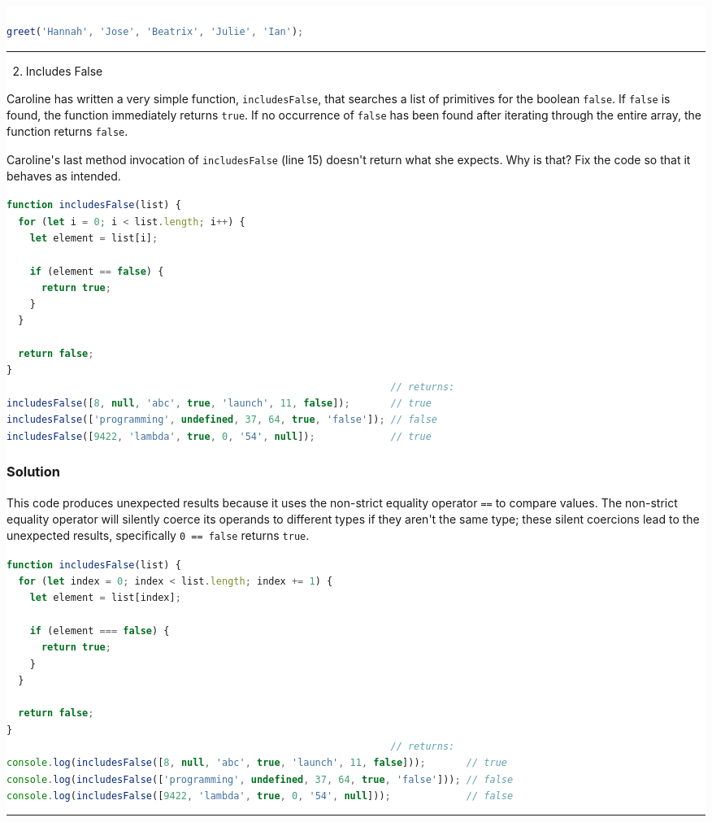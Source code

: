 ```javascript

greet('Hannah', 'Jose', 'Beatrix', 'Julie', 'Ian');
```

---

2. Includes False

Caroline has written a very simple function, `includesFalse`, that searches a list of primitives for the boolean `false`. If `false` is found, the function immediately returns `true`. If no occurrence of `false` has been found after iterating through the entire array, the function returns `false`.

Caroline's last method invocation of `includesFalse` (line 15) doesn't return what she expects. Why is that? Fix the code so that it behaves as intended.

```javascript
function includesFalse(list) {
  for (let i = 0; i < list.length; i++) {
    let element = list[i];

    if (element == false) {
      return true;
    }
  }

  return false;
}
                                                                  // returns:
includesFalse([8, null, 'abc', true, 'launch', 11, false]);       // true
includesFalse(['programming', undefined, 37, 64, true, 'false']); // false
includesFalse([9422, 'lambda', true, 0, '54', null]);             // true
```

### Solution

This code produces unexpected results because it uses the non-strict equality operator `==` to compare values. The non-strict equality operator will silently coerce its operands to different types if they aren't the same type; these silent coercions lead to the unexpected results, specifically `0 == false` returns `true`.

```javascript
function includesFalse(list) {
  for (let index = 0; index < list.length; index += 1) {
    let element = list[index];

    if (element === false) {
      return true;
    }
  }

  return false;
}
                                                                  // returns:
console.log(includesFalse([8, null, 'abc', true, 'launch', 11, false]));       // true
console.log(includesFalse(['programming', undefined, 37, 64, true, 'false'])); // false
console.log(includesFalse([9422, 'lambda', true, 0, '54', null]));             // false
```

---